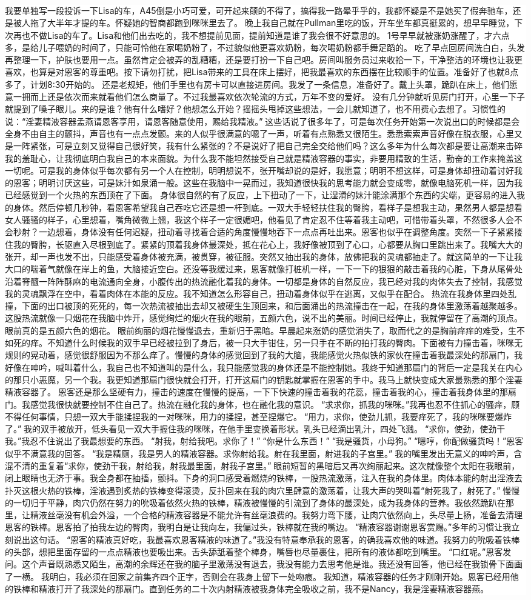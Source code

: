 我要单独写一段投诉一下Lisa的车，A45倒是小巧可爱，可开起来颠的不得了，搞得我一路晕乎乎的，我都怀疑是不是她买了假奔驰车，还是被人拖了大半年才提的车。怀疑她的智商都跑到咪咪里去了。
晚上我自己就在Pullman里吃的饭，开车坐车都真挺累的，想早早睡觉，下次再也不做Lisa的车了。Lisa和他们出去吃的，我不想提前见面，提前知道是谁了我会很不好意思的。
1号早早就被涨奶涨醒了，才六点多，是给儿子喂奶的时间了，只能可怜他在家喝奶粉了，不过貌似他更喜欢奶粉，每次喝奶粉都手舞足蹈的。
吃了早点回房间洗白白，头发再整理一下，护肤也要用一点。虽然肯定会被弄的乱糟糟，还是要打扮一下自己吧。房间叫服务员过来收拾一下，干净整洁的环境也让我更喜欢，也算是对恩客的尊重吧。按下请勿打扰，把Lisa带来的工具在床上摆好，把我最喜欢的东西摆在比较顺手的位置。准备好了也就8点多了，计划8:30开始的。
还是老规矩，他们手里也有房卡可以直接进房间。我发了一条信息，准备好了。戴上头罩，跪趴在床上，他们愿意一拥而上还是依次而来就看他们怎么商量了。不过我最喜欢依次轮流的方式，万年不变的爱好。
没有几分钟就听见房门打开，心里一下子就提到了嗓子眼儿。来的是谁？他有什么嗜好？他想怎么开始？摇摇头甩掉这些想法，一会儿就知道了，也不用费心去想了。习惯性的说：“淫妻精液容器孟燕请恩客享用，请恩客随意使用，赐给我精液。”
这些话说了很多年了，可是每次任务开始第一次说出口的时候都是会全身不由自主的颤抖，声音也有一点点发颤。来的人似乎很满意的嗯了一声，听着有点熟悉又很陌生。悉悉索索声音好像在脱衣服，心里又是一阵紧张，可是立刻又觉得自己很好笑，我有什么紧张的？不是说好了把自己完全交给他们吗？这么多年为什么每次都是要让高潮来击碎我的羞耻心，让我彻底明白我自己的本来面貌。为什么我不能坦然接受自己就是精液容器的事实，非要用精致的生活，勤奋的工作来掩盖这一切呢。可是我的身体似乎每次都有另一个人在控制，明明想说不，张开嘴却说的是好，我愿意；明明不想这样，可是身体却扭动着讨好我的恩客；明明讨厌这些，可是妹汁如泉涌一般。这些在我脑中一晃而过，我知道很快我的思考能力就会变成零，就像电脑死机一样，因为我已经感觉到一个火热的东西顶在了下面。
身体很自然的有了反应，上下扭动了一下，让湿滑的妹汁能涂满那个东西的尖端，更容易的进入我的身体。然后停顿几秒钟，看恩客希望我自己吞吃它还是想一杆到底。一双大手轻轻扶住我的臀胯，看样子是想我主动，果然男人都是想看女人骚骚的样子，心里想着，嘴角微微上翘，我这个样子一定很媚吧，他看见了肯定忍不住等着我主动吧，可惜带着头罩，不然很多人会不会秒射？一边想着，身体没有任何迟疑，扭动着寻找着合适的角度慢慢地吞下一点点再吐出来。恩客也似乎在调整角度。突然一下子紧紧搂住我的臀胯，长驱直入尽根到底了。紧紧的顶着我身体最深处，抵在花心上，我好像被顶到了心口，心都要从胸口里跳出来了。我嘴大大的张开，却一声也发不出，只能感受着身体被充满，被贯穿，被征服。突然又抽出我的身体，放佛把我的灵魂都抽走了。就这简单的一下让我大口的喘着气就像在岸上的鱼，大脑接近空白。还没等我缓过来，恩客就像打桩机一样，一下一下的狠狠的敲击着我的心脏，下身从尾骨处沿着脊髓一阵阵酥麻的电流通向全身，小腹传出的热流融化着我的身体。一切都是身体的自然反应，我已经对我的肉体失去了控制，我感觉我的灵魂飘浮在空中，看着肉体在本能的反应。我不知道怎么形容自己，扭动着身体似乎在逃离，又似乎在配合。
热流在我身体里四处乱撞，下面的出口被顶的死死的，每一次热流被抽出去却又被硬生生顶回来，和后面涌出的热流撞击在一起，在我的身体里激荡着越聚越多。这股热流就像一只烟花在我脑中炸开，感觉绚烂的烟火在我的眼前，五颜六色，说不出的美丽。时间已经停止，我就停留在了高潮的顶点。眼前真的是五颜六色的烟花。
眼前绚丽的烟花慢慢退去，重新归于黑暗。早晨起来涨奶的感觉消失了，取而代之的是胸前痒痒的难受，生不如死的痒。不知道什么时候我的双手早已经被拉到了身后，被一只大手钳住，另一只手在不断的拍打我的臀肉。下面被有力撞击着，咪咪无规则的晃动着，感觉很舒服因为不那么痒了。慢慢的身体的感觉回到了我的大脑，我能感觉火热似铁的家伙在撞击着我最深处的那扇门，我好像在呻吟，喊叫着什么，我自己也不知道叫的是什么，我只能感觉我的身体还是不能控制她。我终于知道那扇门的背后一定是我关在内心的那只小恶魔，另一个我。我更知道那扇门很快就会打开，打开这扇门的钥匙就掌握在恩客的手中。我马上就快变成大家最熟悉的那个淫妻精液容器了。
恩客还是那么坚硬有力，撞击的速度在慢慢的提高，一下下快速的撞击着我的花蕊，撞击着我的心，撞击着我身体里的那扇门。我感觉我很快就要控制不住自己了。热流在融化我的身体，也在融化我的意识。
“求求你，抓我的咪咪。”我再也忍不住抓心的骚痒，顾不得任何事情，只想一双大手能揉捏我的一对咪咪，用力的揉捏，甚至捏爆它。
“用力，求你，使劲儿抓，我要痒死了，我的咪咪要爆炸了。”
我的双手被放开，低头看见一双大手握住我的咪咪，在他手里变换着形状。乳头已经滴出乳汁，四处飞溅。
“求你，使劲，使劲干我。”我忍不住说出了我最想要的东西。
“射我，射给我吧。求你了！”
“你是什么东西！”
“我是骚货，小母狗。”
“嗯哼，你配做骚货吗！”恩客似乎不满意我的回答。
“我是精厕，我是男人的精液容器。求你射给我。射在我里面，射进我的子宫里。”
我的嘴里发出无意义的呻吟声，含混不清的重复着“求你，使劲干我，射给我，射我最里面，射我子宫里。”
眼前短暂的黑暗后又再次绚丽起来。这次就像整个太阳在我眼前，闭上眼睛也无济于事。我全身都在抽搐，颤抖。下身的洞口感受着燃烧的铁棒，一股热流激荡，注入在我的身体里。肉体本能的射出淫液去扑灭这根火热的铁棒，淫液遇到炙热的铁棒变得滚烫，反扑回来在我的肉穴里肆意的激荡着，让我大声的哭叫着“射死我了，射死了。”
慢慢的一切归于平静，肉穴仍然在努力的吮吸着依然火热的铁棒，精液被慢慢的引流到了身体的最深处，成为我身体的营养。我依然跪趴在那里，让精液丝毫没有机会外溢，一个合格的精液容器是不能允许有丝毫浪费的。我努力弯下腰，让肉穴依然向上，头尽量上扬，准备去清理恩客的铁棒。恩客拍了拍我左边的臀肉，我明白是让我向左，我偏过头，铁棒就在我的嘴边。
“精液容器谢谢恩客赏赐。”多年的习惯让我立刻说出这句话。
“恩客的精液真好吃，我最喜欢恩客精液的味道了。”我没有特意奉承我的恩客，的确我喜欢他的味道。我努力的吮吸着铁棒的头部，想把里面存留的一点点精液也要吸出来。舌头舔舐着整个棒身，嘴唇也尽量裹住，把所有的液体都吃到嘴里。
“口红呢。”恩客发问。这个声音既熟悉又陌生，高潮的余辉还在我的脑子里激荡没有退去，我没有能力去思考他是谁。我还没有回答，他已经在我锁骨下面画了一横。
我明白，我必须在回家之前集齐四个正字，否则会在我身上留下一处吻痕。
我知道，精液容器的任务才刚刚开始。恩客已经用他的铁棒和精液打开了我深处的那扇门。直到任务的二十次内射精液被我身体完全吸收之前，我不是Nancy，我是淫妻精液容器燕。
